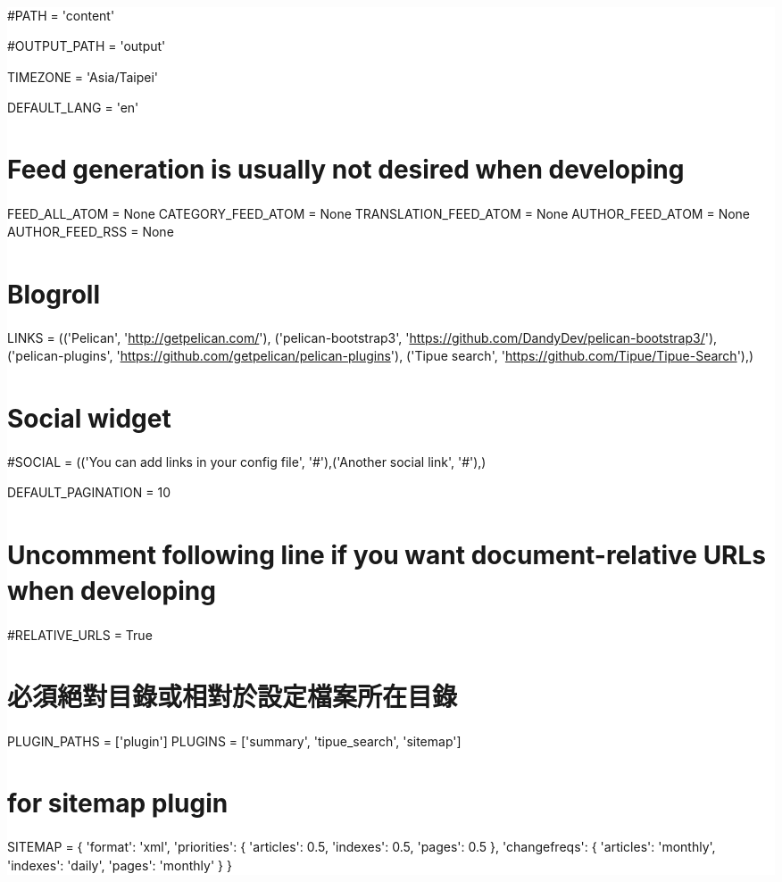 #PATH = 'content'

#OUTPUT_PATH = 'output'

TIMEZONE = 'Asia/Taipei'

DEFAULT_LANG = 'en'

# Feed generation is usually not desired when developing
FEED_ALL_ATOM = None
CATEGORY_FEED_ATOM = None
TRANSLATION_FEED_ATOM = None
AUTHOR_FEED_ATOM = None
AUTHOR_FEED_RSS = None

# Blogroll
LINKS = (('Pelican', 'http://getpelican.com/'),
         ('pelican-bootstrap3', 'https://github.com/DandyDev/pelican-bootstrap3/'),
         ('pelican-plugins', 'https://github.com/getpelican/pelican-plugins'),
         ('Tipue search', 'https://github.com/Tipue/Tipue-Search'),)

# Social widget
#SOCIAL = (('You can add links in your config file', '#'),('Another social link', '#'),)

DEFAULT_PAGINATION = 10

# Uncomment following line if you want document-relative URLs when developing
#RELATIVE_URLS = True

# 必須絕對目錄或相對於設定檔案所在目錄
PLUGIN_PATHS = ['plugin']
PLUGINS = ['summary', 'tipue_search', 'sitemap']

# for sitemap plugin
SITEMAP = {
    'format': 'xml',
    'priorities': {
        'articles': 0.5,
        'indexes': 0.5,
        'pages': 0.5
    },
    'changefreqs': {
        'articles': 'monthly',
        'indexes': 'daily',
        'pages': 'monthly'
    }
}
